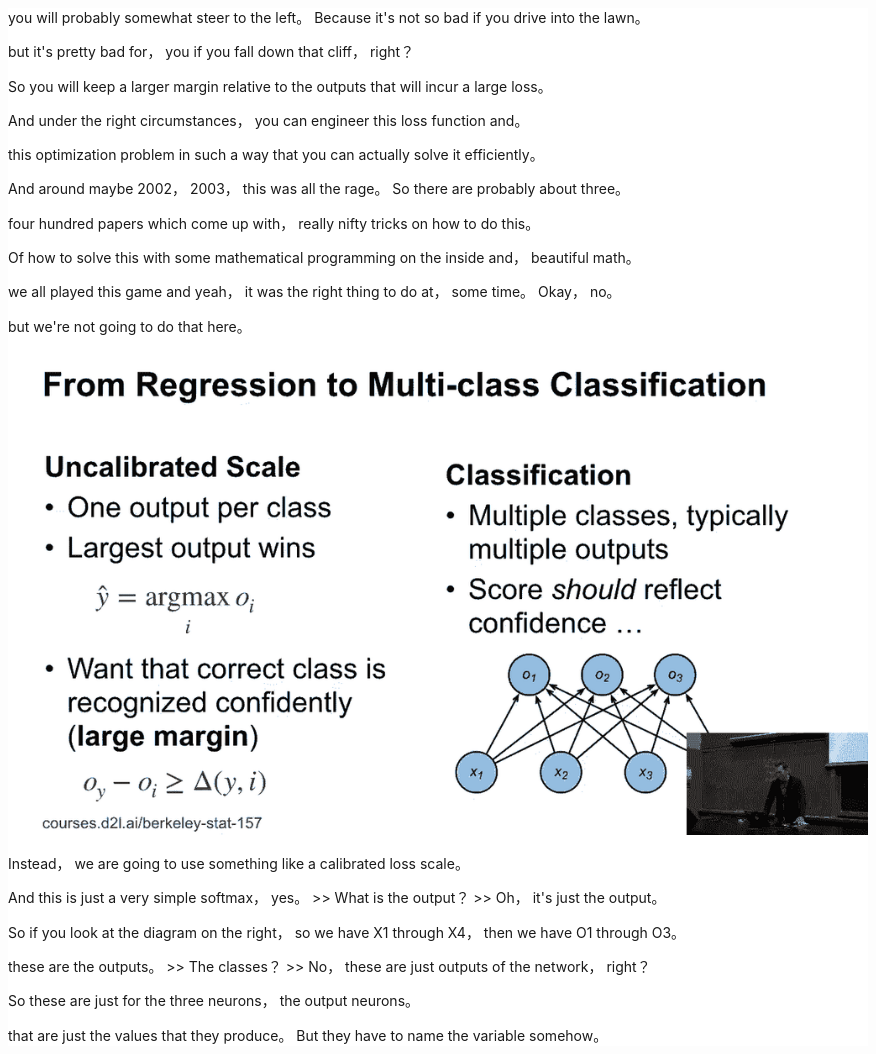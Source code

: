  you will probably somewhat steer to the left。 Because it's not so bad if you drive into the lawn。

 but it's pretty bad for， you if you fall down that cliff， right？

 So you will keep a larger margin relative to the outputs that will incur a large loss。

 And under the right circumstances， you can engineer this loss function and。

 this optimization problem in such a way that you can actually solve it efficiently。

 And around maybe 2002， 2003， this was all the rage。 So there are probably about three。

 four hundred papers which come up with， really nifty tricks on how to do this。

 Of how to solve this with some mathematical programming on the inside and， beautiful math。

 we all played this game and yeah， it was the right thing to do at， some time。 Okay， no。

 but we're not going to do that here。

![](img/6e1e8cce5c2babed73bbe0b1988a0ba7_7.png)

 Instead， we are going to use something like a calibrated loss scale。

 And this is just a very simple softmax， yes。 >> What is the output？ >> Oh， it's just the output。

 So if you look at the diagram on the right， so we have X1 through X4， then we have O1 through O3。

 these are the outputs。 >> The classes？ >> No， these are just outputs of the network， right？

 So these are just for the three neurons， the output neurons。

 that are just the values that they produce。 But they have to name the variable somehow。

